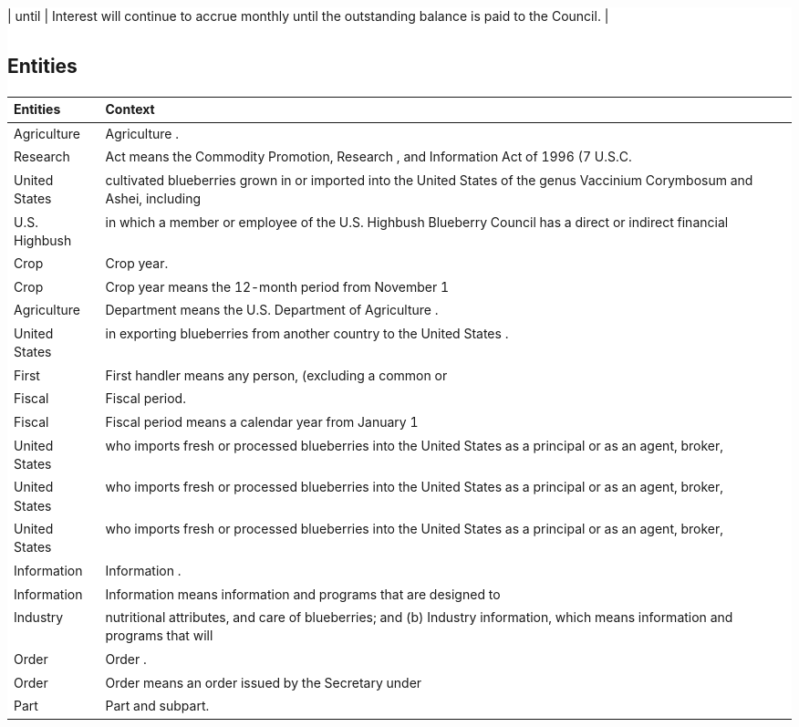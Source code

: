 | until          | Interest will continue to accrue monthly  until  the outstanding balance is paid to the Council.                             |


## Entities

| Entities                                                         | Context                                                                                                                                                                                           |
|:-----------------------------------------------------------------|:--------------------------------------------------------------------------------------------------------------------------------------------------------------------------------------------------|
| Agriculture                                                      | Agriculture .                                                                                                                                                                                     |
| Research                                                         | Act means the Commodity Promotion,  Research , and Information Act of 1996 (7 U.S.C.                                                                                                              |
| United States                                                    | cultivated blueberries grown in or imported into the United States of the genus Vaccinium Corymbosum and Ashei, including                                                                         |
| U.S. Highbush                                                    | in which a member or employee of the U.S. Highbush Blueberry Council has a direct or indirect financial                                                                                           |
| Crop                                                             | Crop  year.                                                                                                                                                                                       |
| Crop                                                             | Crop year means the 12-month period from November 1                                                                                                                                               |
| Agriculture                                                      | Department means the U.S. Department of  Agriculture .                                                                                                                                            |
| United States                                                    | in exporting blueberries from another country to the United States .                                                                                                                              |
| First                                                            | First handler means any person, (excluding a common or                                                                                                                                            |
| Fiscal                                                           | Fiscal  period.                                                                                                                                                                                   |
| Fiscal                                                           | Fiscal period means a calendar year from January 1                                                                                                                                                |
| United States                                                    | who imports fresh or processed blueberries into the United States as a principal or as an agent, broker,                                                                                          |
| United States                                                    | who imports fresh or processed blueberries into the United States as a principal or as an agent, broker,                                                                                          |
| United States                                                    | who imports fresh or processed blueberries into the United States as a principal or as an agent, broker,                                                                                          |
| Information                                                      | Information .                                                                                                                                                                                     |
| Information                                                      | Information means information and programs that are designed to                                                                                                                                   |
| Industry                                                         | nutritional attributes, and care of blueberries; and (b) Industry information, which means information and programs that will                                                                     |
| Order                                                            | Order .                                                                                                                                                                                           |
| Order                                                            | Order means an order issued by the Secretary under                                                                                                                                                |
| Part                                                             | Part  and subpart.                                                                                                                                                                                |